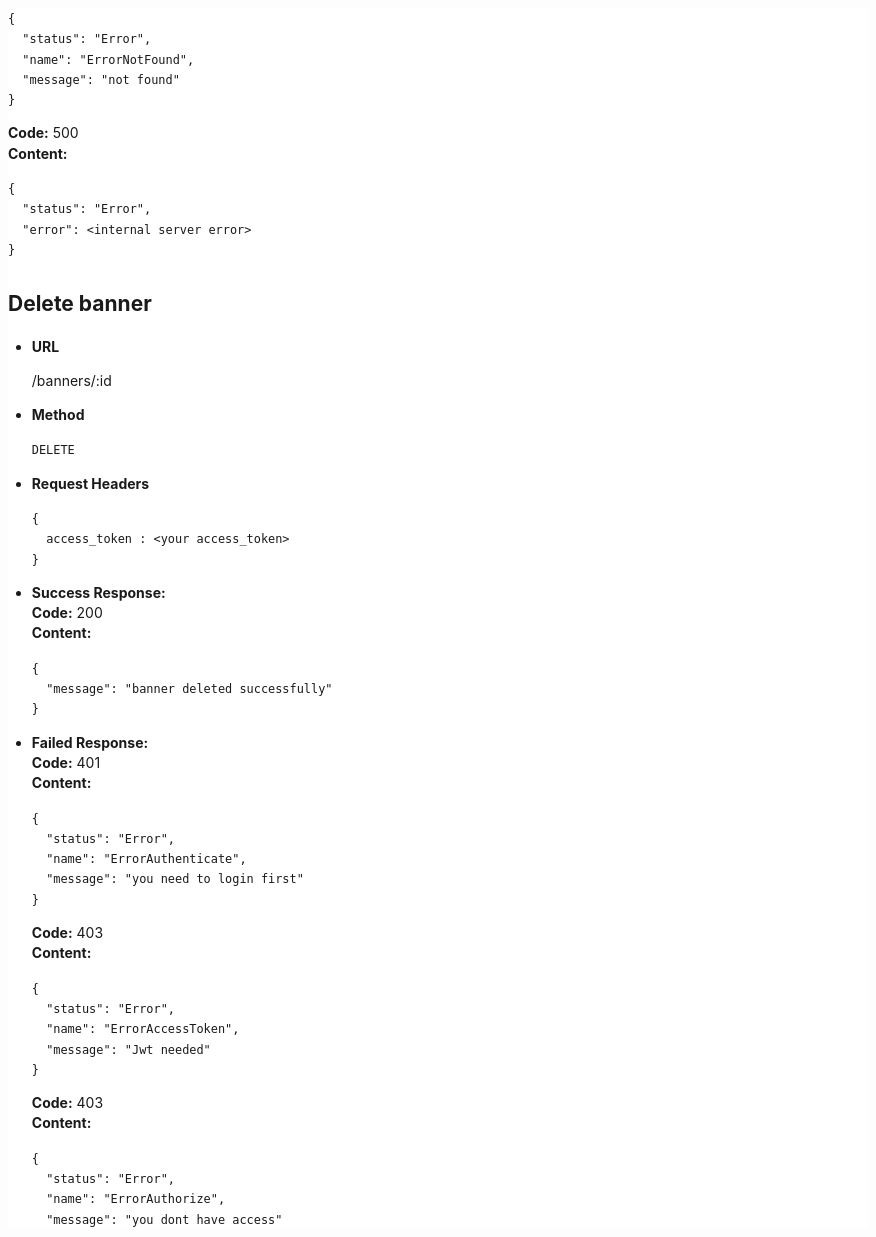   ```
  {
    "status": "Error",
    "name": "ErrorNotFound",
    "message": "not found"
  }
  ```
  **Code:** 500 <br />
  **Content:**
  ```
  {
    "status": "Error",
    "error": <internal server error>
  }
  ```

**Delete banner**
----

* **URL**

  /banners/:id

* **Method**

  `DELETE`

* **Request Headers**

  ```
  {
    access_token : <your access_token>
  }
  ```

* **Success Response:** <br />
  **Code:** 200 <br />
  **Content:**
  ```
  {
    "message": "banner deleted successfully"
  }
  ```

* **Failed Response:** <br />
  **Code:** 401 <br />
  **Content:**
  ```
  {
    "status": "Error",
    "name": "ErrorAuthenticate",
    "message": "you need to login first"
  }
  ```
  **Code:** 403 <br />
  **Content:**
  ```
  {
    "status": "Error",
    "name": "ErrorAccessToken",
    "message": "Jwt needed"
  }
  ```
  **Code:** 403 <br />
  **Content:**
  ```
  {
    "status": "Error",
    "name": "ErrorAuthorize",
    "message": "you dont have access"
  ```